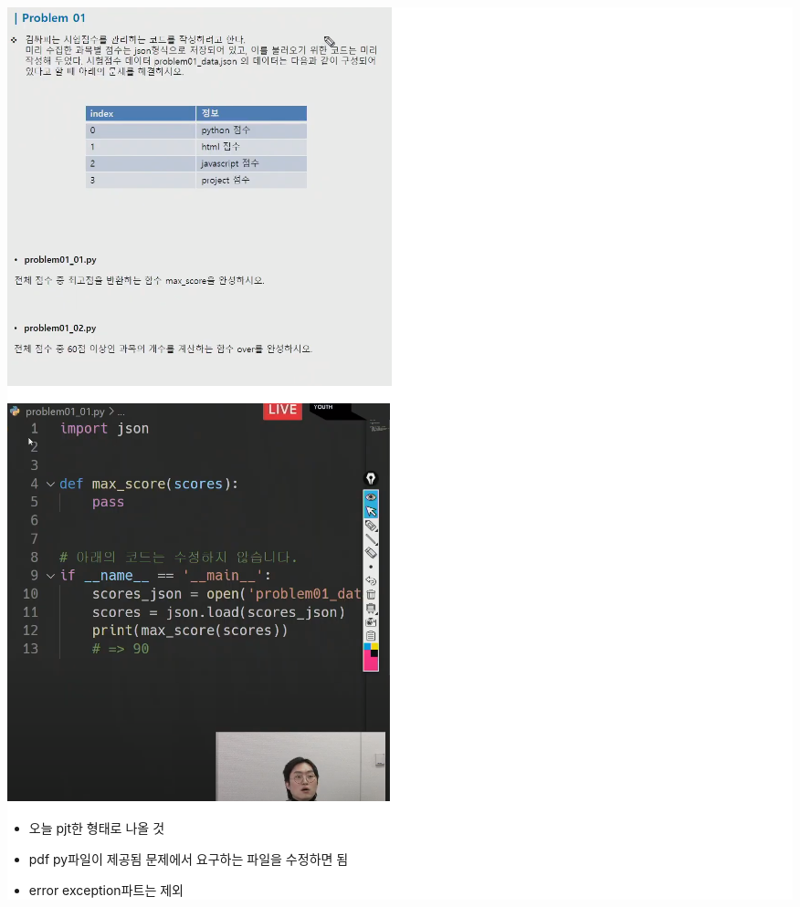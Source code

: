 ![image-20210122112036680](04_dailynote.assets/image-20210122112036680.png)

![image-20210122112211182](04_dailynote.assets/image-20210122112211182.png)

- 오늘 pjt한 형태로 나올 것

- pdf py파일이 제공됨 문제에서 요구하는 파일을 수정하면 됨

- error exception파트는 제외
